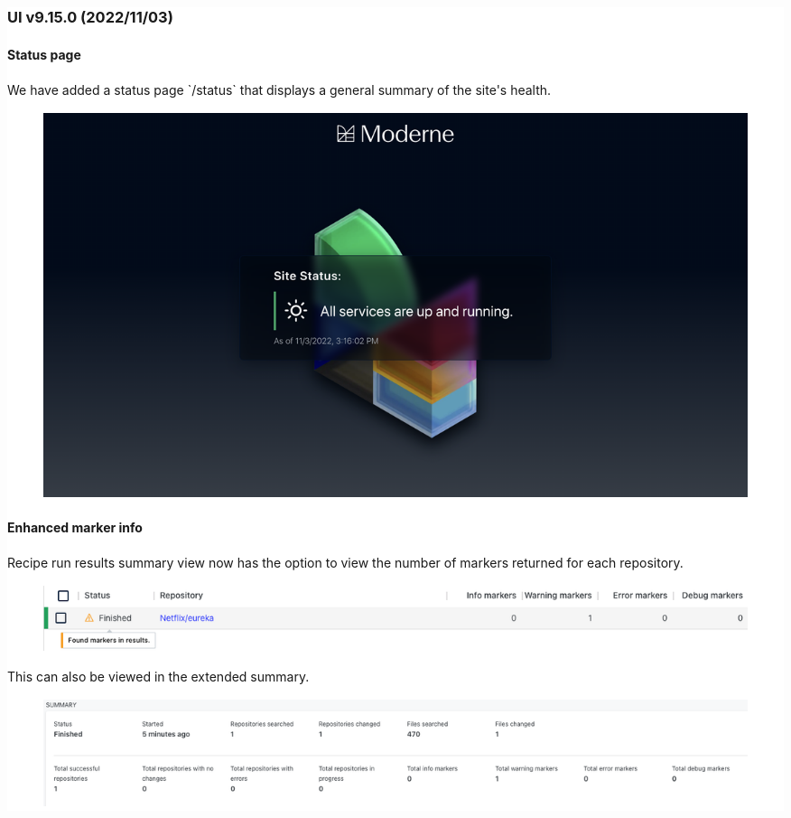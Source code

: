 ### UI v9.15.0 (2022/11/03)

#### Status page

We have added a status page \`/status\` that displays a general summary of the site's health.

<figure><img src="../.gitbook/assets/status-page.png" alt=""><figcaption></figcaption></figure>

#### Enhanced marker info

Recipe run results summary view now has the option to view the number of markers returned for each repository.

<figure><img src="../.gitbook/assets/enhanced-marker.png" alt=""><figcaption></figcaption></figure>

This can also be viewed in the extended summary.

<figure><img src="../.gitbook/assets/extend-summary.png" alt=""><figcaption></figcaption></figure>
